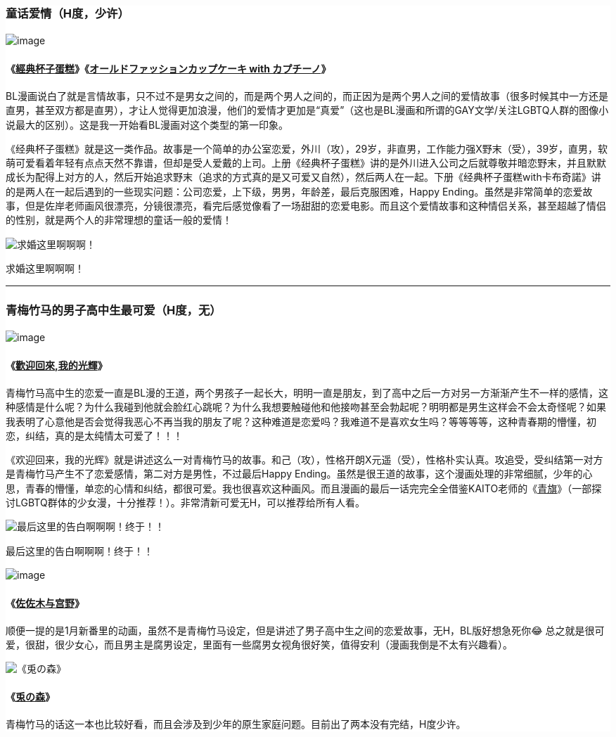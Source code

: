 ### **童话爱情（H度，少许）**

![image](/images/Screen_Shot_2022-04-11_at_3.33.26_PM.png)

#### 《[經典杯子蛋糕](https://book.douban.com/subject/35374456/)》《[オールドファッションカップケーキ with カプチーノ](https://book.douban.com/subject/35374395/)》

BL漫画说白了就是言情故事，只不过不是男女之间的，而是两个男人之间的，而正因为是两个男人之间的爱情故事（很多时候其中一方还是直男，甚至双方都是直男），才让人觉得更加浪漫，他们的爱情才更加是“真爱”（这也是BL漫画和所谓的GAY文学/关注LGBTQ人群的图像小说最大的区别）。这是我一开始看BL漫画对这个类型的第一印象。

《经典杯子蛋糕》就是这一类作品。故事是一个简单的办公室恋爱，外川（攻），29岁，非直男，工作能力强X野末（受），39岁，直男，软萌可爱看着年轻有点点天然不靠谱，但却是受人爱戴的上司。上册《经典杯子蛋糕》讲的是外川进入公司之后就尊敬并暗恋野末，并且默默成长为配得上对方的人，然后开始追求野末（追求的方式真的是又可爱又自然），然后两人在一起。下册《经典杯子蛋糕with卡布奇諾》讲的是两人在一起后遇到的一些现实问题：公司恋爱，上下级，男男，年龄差，最后克服困难，Happy Ending。虽然是非常简单的恋爱故事，但是佐岸老师画风很漂亮，分镜很漂亮，看完后感觉像看了一场甜甜的恋爱电影。而且这个爱情故事和这种情侣关系，甚至超越了情侣的性别，就是两个人的非常理想的童话一般的爱情！

![求婚这里啊啊啊！](/images/x88582946.jpeg)

求婚这里啊啊啊！

---

### 青梅竹马的男子高中生最可爱（H度，无）

![image](/images/Screen_Shot_2022-04-11_at_3.38.08_PM.png)

#### 《[歡迎回來,我的光輝](https://book.douban.com/subject/30489294/)》

青梅竹马高中生的恋爱一直是BL漫的王道，两个男孩子一起长大，明明一直是朋友，到了高中之后一方对另一方渐渐产生不一样的感情，这种感情是什么呢？为什么我碰到他就会脸红心跳呢？为什么我想要触碰他和他接吻甚至会勃起呢？明明都是男生这样会不会太奇怪呢？如果我表明了心意他是否会觉得我恶心不再当我的朋友了呢？这种难道是恋爱吗？我难道不是喜欢女生吗？等等等等，这种青春期的懵懂，初恋，纠结，真的是太纯情太可爱了！！！

《欢迎回来，我的光辉》就是讲述这么一对青梅竹马的故事。和己（攻），性格开朗X元遥（受），性格朴实认真。攻追受，受纠结第一对方是青梅竹马产生不了恋爱感情，第二对方是男性，不过最后Happy Ending。虽然是很王道的故事，这个漫画处理的非常细腻，少年的心思，青春的懵懂，单恋的心情和纠结，都很可爱。我也很喜欢这种画风。而且漫画的最后一话完完全全借鉴KAITO老师的《[青旗](https://book.douban.com/subject/30342562/)》（一部探讨LGBTQ群体的少女漫，十分推荐！）。非常清新可爱无H，可以推荐给所有人看。

![最后这里的告白啊啊啊！终于！！](/images/x88583218.jpeg)

最后这里的告白啊啊啊！终于！！

![image](/images/Screen_Shot_2022-04-11_at_3.39.32_PM.png)

#### 《[佐佐木与宫野](https://movie.douban.com/subject/35261248/)》

顺便一提的是1月新番里的动画，虽然不是青梅竹马设定，但是讲述了男子高中生之间的恋爱故事，无H，BL版好想急死你😂 总之就是很可爱，很甜，很少女心，而且男主是腐男设定，里面有一些腐男女视角很好笑，值得安利（漫画我倒是不太有兴趣看）。

![**《[兎の森](https://book.douban.com/subject/34598396/)》**](/images/Screen_Shot_2022-04-11_at_3.39.37_PM.png)

#### 《[兎の森](https://book.douban.com/subject/34598396/)》

青梅竹马的话这一本也比较好看，而且会涉及到少年的原生家庭问题。目前出了两本没有完结，H度少许。
